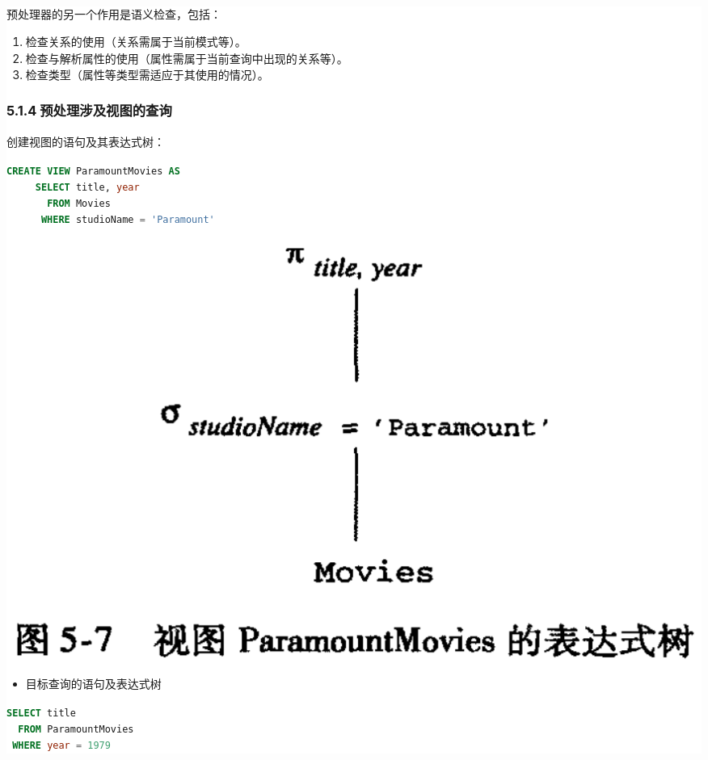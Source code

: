 
预处理器的另一个作用是语义检查，包括：

1. 检查关系的使用（关系需属于当前模式等）。
2. 检查与解析属性的使用（属性需属于当前查询中出现的关系等）。
3. 检查类型（属性等类型需适应于其使用的情况）。

### 5.1.4 预处理涉及视图的查询

创建视图的语句及其表达式树：

```sql
CREATE VIEW ParamountMovies AS
	 SELECT title, year
	   FROM Movies
	  WHERE studioName = 'Paramount'
```

![image-20241030155243732](./assets/image-20241030155243732.png)

- 目标查询的语句及表达式树

```sql
SELECT title
  FROM ParamountMovies
 WHERE year = 1979
```
